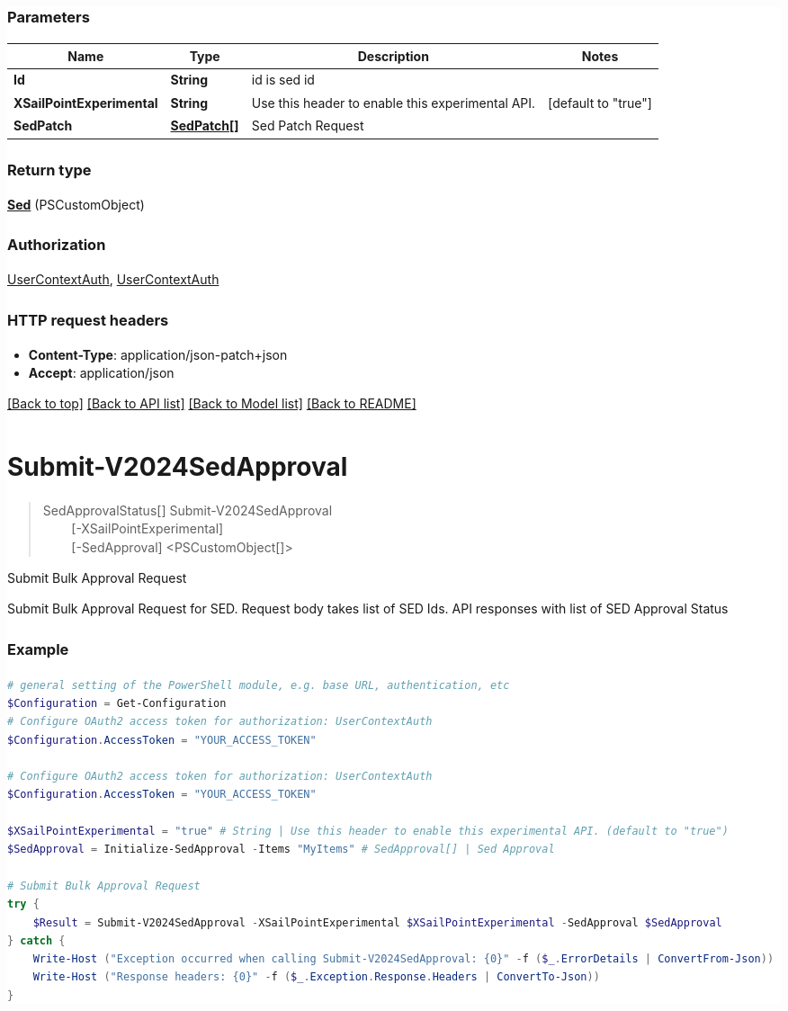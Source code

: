 ### Parameters

Name | Type | Description  | Notes
------------- | ------------- | ------------- | -------------
 **Id** | **String**| id is sed id | 
 **XSailPointExperimental** | **String**| Use this header to enable this experimental API. | [default to &quot;true&quot;]
 **SedPatch** | [**SedPatch[]**](SedPatch.md)| Sed Patch Request | 

### Return type

[**Sed**](Sed.md) (PSCustomObject)

### Authorization

[UserContextAuth](../README.md#UserContextAuth), [UserContextAuth](../README.md#UserContextAuth)

### HTTP request headers

 - **Content-Type**: application/json-patch+json
 - **Accept**: application/json

[[Back to top]](#) [[Back to API list]](../README.md#documentation-for-api-endpoints) [[Back to Model list]](../README.md#documentation-for-models) [[Back to README]](../README.md)

<a id="Submit-V2024SedApproval"></a>
# **Submit-V2024SedApproval**
> SedApprovalStatus[] Submit-V2024SedApproval<br>
> &nbsp;&nbsp;&nbsp;&nbsp;&nbsp;&nbsp;&nbsp;&nbsp;[-XSailPointExperimental] <String><br>
> &nbsp;&nbsp;&nbsp;&nbsp;&nbsp;&nbsp;&nbsp;&nbsp;[-SedApproval] <PSCustomObject[]><br>

Submit Bulk Approval Request

Submit Bulk Approval Request for SED. Request body takes list of SED Ids. API responses with list of SED Approval Status

### Example
```powershell
# general setting of the PowerShell module, e.g. base URL, authentication, etc
$Configuration = Get-Configuration
# Configure OAuth2 access token for authorization: UserContextAuth
$Configuration.AccessToken = "YOUR_ACCESS_TOKEN"

# Configure OAuth2 access token for authorization: UserContextAuth
$Configuration.AccessToken = "YOUR_ACCESS_TOKEN"

$XSailPointExperimental = "true" # String | Use this header to enable this experimental API. (default to "true")
$SedApproval = Initialize-SedApproval -Items "MyItems" # SedApproval[] | Sed Approval

# Submit Bulk Approval Request
try {
    $Result = Submit-V2024SedApproval -XSailPointExperimental $XSailPointExperimental -SedApproval $SedApproval
} catch {
    Write-Host ("Exception occurred when calling Submit-V2024SedApproval: {0}" -f ($_.ErrorDetails | ConvertFrom-Json))
    Write-Host ("Response headers: {0}" -f ($_.Exception.Response.Headers | ConvertTo-Json))
}
```
